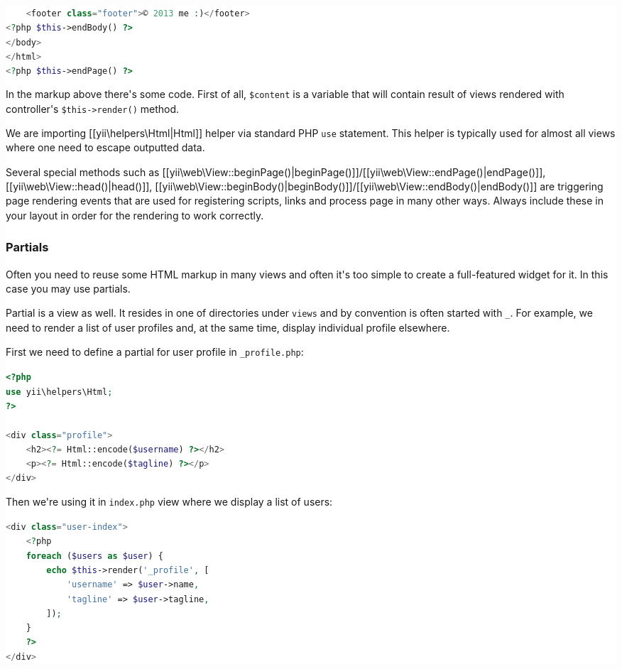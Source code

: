 ```php
	<footer class="footer">© 2013 me :)</footer>
<?php $this->endBody() ?>
</body>
</html>
<?php $this->endPage() ?>
```

In the markup above there's some code. First of all, `$content` is a variable that will contain result of views rendered
with controller's `$this->render()` method.

We are importing [[yii\helpers\Html|Html]] helper via standard PHP `use` statement. This helper is typically used for almost all views
where one need to escape outputted data.

Several special methods such as [[yii\web\View::beginPage()|beginPage()]]/[[yii\web\View::endPage()|endPage()]],
[[yii\web\View::head()|head()]], [[yii\web\View::beginBody()|beginBody()]]/[[yii\web\View::endBody()|endBody()]]
are triggering page rendering events that are used for registering scripts, links and process page in many other ways.
Always include these in your layout in order for the rendering to work correctly.

### Partials

Often you need to reuse some HTML markup in many views and often it's too simple to create a full-featured widget for it.
In this case you may use partials.

Partial is a view as well. It resides in one of directories under `views` and by convention is often started with `_`.
For example, we need to render a list of user profiles and, at the same time, display individual profile elsewhere.

First we need to define a partial for user profile in `_profile.php`:

```php
<?php
use yii\helpers\Html;
?>

<div class="profile">
	<h2><?= Html::encode($username) ?></h2>
	<p><?= Html::encode($tagline) ?></p>
</div>
```

Then we're using it in `index.php` view where we display a list of users:

```php
<div class="user-index">
	<?php
	foreach ($users as $user) {
		echo $this->render('_profile', [
			'username' => $user->name,
			'tagline' => $user->tagline,
		]);
	}
	?>
</div>
```

